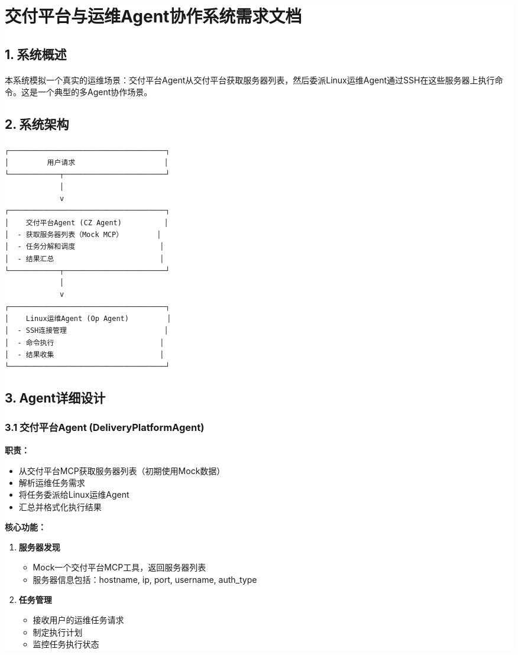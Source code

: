 # 交付平台与运维Agent协作系统需求文档

## 1. 系统概述

本系统模拟一个真实的运维场景：交付平台Agent从交付平台获取服务器列表，然后委派Linux运维Agent通过SSH在这些服务器上执行命令。这是一个典型的多Agent协作场景。

## 2. 系统架构

```
┌─────────────────────────────────────┐
│         用户请求                     │
└────────────┬────────────────────────┘
             │
             v
┌─────────────────────────────────────┐
│    交付平台Agent (CZ Agent)          │
│  - 获取服务器列表（Mock MCP）        │
│  - 任务分解和调度                    │
│  - 结果汇总                         │
└────────────┬────────────────────────┘
             │
             v
┌─────────────────────────────────────┐
│    Linux运维Agent (Op Agent)         │
│  - SSH连接管理                       │
│  - 命令执行                         │
│  - 结果收集                         │
└─────────────────────────────────────┘
```

## 3. Agent详细设计

### 3.1 交付平台Agent (DeliveryPlatformAgent)

**职责：**
- 从交付平台MCP获取服务器列表（初期使用Mock数据）
- 解析运维任务需求
- 将任务委派给Linux运维Agent
- 汇总并格式化执行结果

**核心功能：**
1. **服务器发现**
   - Mock一个交付平台MCP工具，返回服务器列表
   - 服务器信息包括：hostname, ip, port, username, auth_type

2. **任务管理**
   - 接收用户的运维任务请求
   - 制定执行计划
   - 监控任务执行状态
